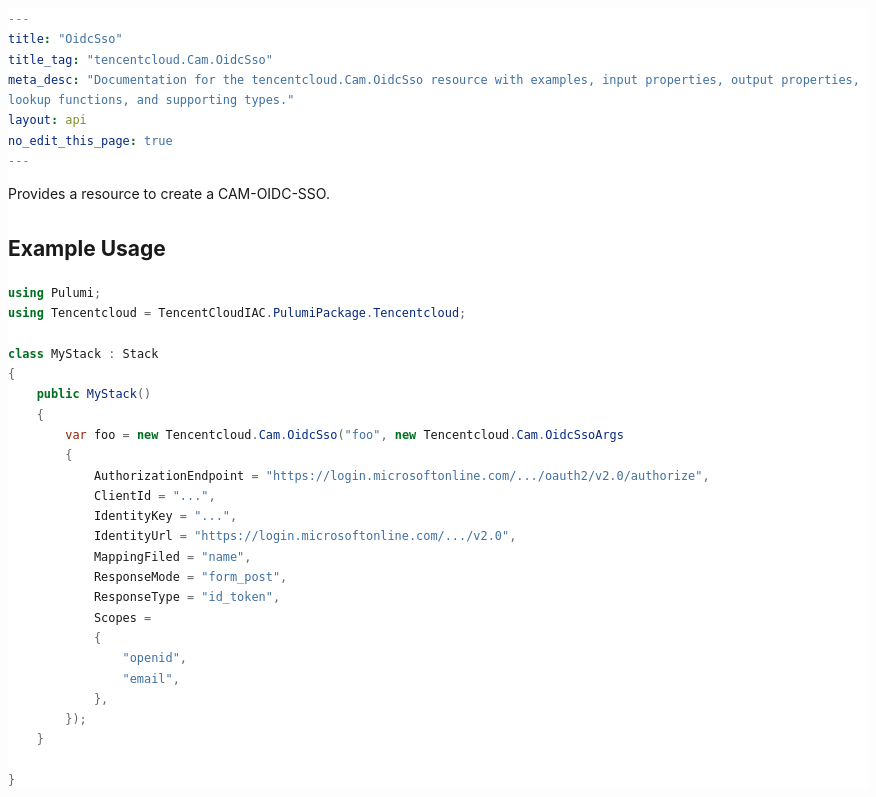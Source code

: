 ```yaml
---
title: "OidcSso"
title_tag: "tencentcloud.Cam.OidcSso"
meta_desc: "Documentation for the tencentcloud.Cam.OidcSso resource with examples, input properties, output properties, lookup functions, and supporting types."
layout: api
no_edit_this_page: true
---
```







Provides a resource to create a CAM-OIDC-SSO.

<div><pulumi-examples>

## Example Usage

<div><pulumi-chooser type="language" options="typescript,python,go,csharp,java,yaml"></pulumi-chooser></div>





<div>
<pulumi-choosable type="language" values="csharp">

```csharp
using Pulumi;
using Tencentcloud = TencentCloudIAC.PulumiPackage.Tencentcloud;

class MyStack : Stack
{
    public MyStack()
    {
        var foo = new Tencentcloud.Cam.OidcSso("foo", new Tencentcloud.Cam.OidcSsoArgs
        {
            AuthorizationEndpoint = "https://login.microsoftonline.com/.../oauth2/v2.0/authorize",
            ClientId = "...",
            IdentityKey = "...",
            IdentityUrl = "https://login.microsoftonline.com/.../v2.0",
            MappingFiled = "name",
            ResponseMode = "form_post",
            ResponseType = "id_token",
            Scopes = 
            {
                "openid",
                "email",
            },
        });
    }

}
```
